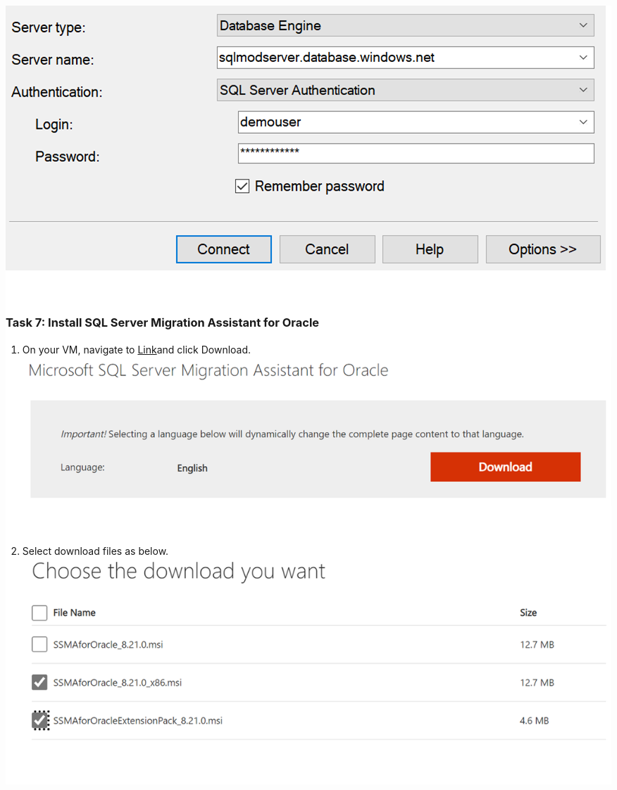 ![04_02_06.install_ssms_05](./Resources/Image/04_02_06.install_ssms_05.png)
</br>

</br>

### **Task 7: Install SQL Server Migration Assistant for Oracle**

1. On your VM, navigate to [Link](https://www.microsoft.com/en-us/download/details.aspx?id=54258)and click Download. </br>
![04_02_07.install_ssma_01](./Resources/Image/04_02_07.install_ssma_01.png)
</br>

2. Select download files as below. </br>
![04_02_07.install_ssma_02](./Resources/Image/04_02_07.install_ssma_02.png)
</br>
